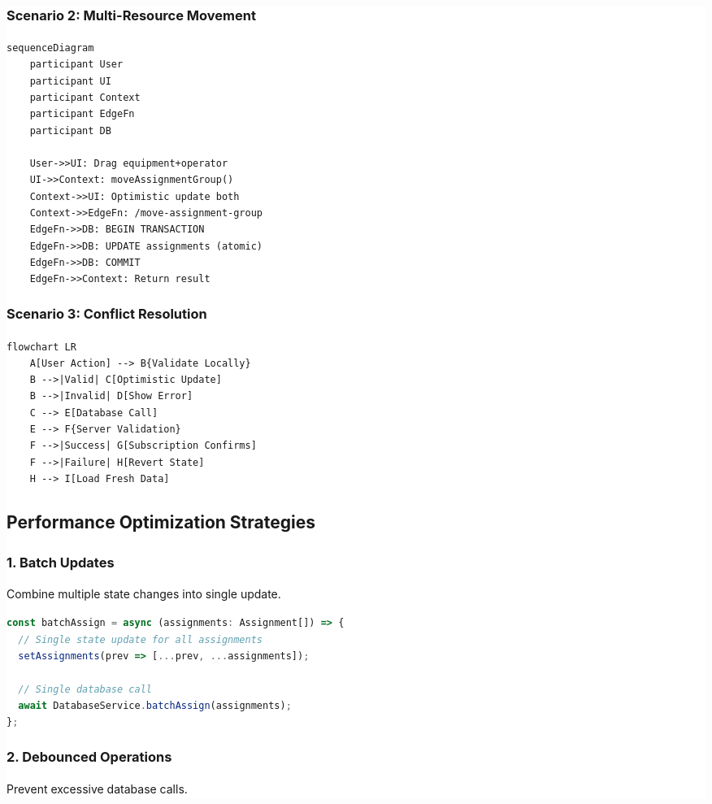 ### Scenario 2: Multi-Resource Movement

```mermaid
sequenceDiagram
    participant User
    participant UI
    participant Context
    participant EdgeFn
    participant DB
    
    User->>UI: Drag equipment+operator
    UI->>Context: moveAssignmentGroup()
    Context->>UI: Optimistic update both
    Context->>EdgeFn: /move-assignment-group
    EdgeFn->>DB: BEGIN TRANSACTION
    EdgeFn->>DB: UPDATE assignments (atomic)
    EdgeFn->>DB: COMMIT
    EdgeFn->>Context: Return result
```

### Scenario 3: Conflict Resolution

```mermaid
flowchart LR
    A[User Action] --> B{Validate Locally}
    B -->|Valid| C[Optimistic Update]
    B -->|Invalid| D[Show Error]
    C --> E[Database Call]
    E --> F{Server Validation}
    F -->|Success| G[Subscription Confirms]
    F -->|Failure| H[Revert State]
    H --> I[Load Fresh Data]
```

## Performance Optimization Strategies

### 1. Batch Updates
Combine multiple state changes into single update.

```typescript
const batchAssign = async (assignments: Assignment[]) => {
  // Single state update for all assignments
  setAssignments(prev => [...prev, ...assignments]);
  
  // Single database call
  await DatabaseService.batchAssign(assignments);
};
```

### 2. Debounced Operations
Prevent excessive database calls.
